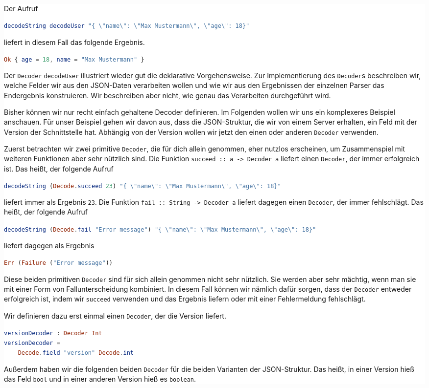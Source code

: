Der Aufruf

```elm
decodeString decodeUser "{ \"name\": \"Max Mustermann\", \"age\": 18}"
```

liefert in diesem Fall das folgende Ergebnis.

```elm
Ok { age = 18, name = "Max Mustermann" }
```

Der `Decoder` `decodeUser` illustriert wieder gut die deklarative Vorgehensweise.
Zur Implementierung des `Decoder`s beschreiben wir, welche Felder wir aus den JSON-Daten verarbeiten wollen und wie wir aus den Ergebnissen der einzelnen Parser das Endergebnis konstruieren.
Wir beschreiben aber nicht, wie genau das Verarbeiten durchgeführt wird.

Bisher können wir nur recht einfach gehaltene Decoder definieren.
Im Folgenden wollen wir uns ein komplexeres Beispiel anschauen.
Für unser Beispiel gehen wir davon aus, dass die JSON-Struktur, die wir von einem Server erhalten, ein Feld mit der Version der Schnittstelle hat.
Abhängig von der Version wollen wir jetzt den einen oder anderen `Decoder` verwenden.

Zuerst betrachten wir zwei primitive `Decoder`, die für dich allein genommen, eher nutzlos erscheinen, um Zusammenspiel mit weiteren Funktionen aber sehr nützlich sind.
Die Funktion `succeed :: a -> Decoder a` liefert einen `Decoder`, der immer erfolgreich ist.
Das heißt, der folgende Aufruf

```elm
decodeString (Decode.succeed 23) "{ \"name\": \"Max Mustermann\", \"age\": 18}"
```

liefert immer als Ergebnis `23`.
Die Funktion `fail :: String -> Decoder a` liefert dagegen einen `Decoder`, der immer fehlschlägt.
Das heißt, der folgende Aufruf

```elm
decodeString (Decode.fail "Error message") "{ \"name\": \"Max Mustermann\", \"age\": 18}"
```

liefert dagegen als Ergebnis

```elm
Err (Failure ("Error message"))
```

Diese beiden primitiven `Decoder` sind für sich allein genommen nicht sehr nützlich.
Sie werden aber sehr mächtig, wenn man sie mit einer Form von Fallunterscheidung kombiniert.
In diesem Fall können wir nämlich dafür sorgen, dass der `Decoder` entweder erfolgreich ist, indem wir `succeed` verwenden und das Ergebnis liefern oder mit einer Fehlermeldung fehlschlägt.

Wir definieren dazu erst einmal einen `Decoder`, der die Version liefert.

``` elm
versionDecoder : Decoder Int
versionDecoder =
    Decode.field "version" Decode.int
```

Außerdem haben wir die folgenden beiden `Decoder` für die beiden Varianten der JSON-Struktur.
Das heißt, in einer Version hieß das Feld `bool` und in einer anderen Version hieß es `boolean`.
